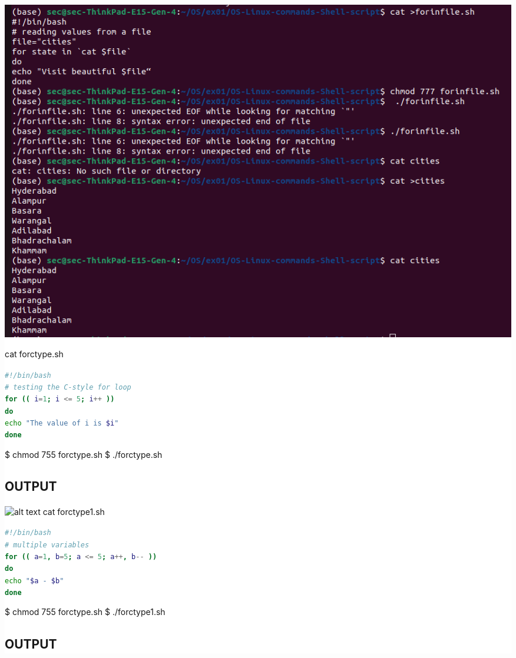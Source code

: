 ![alt text](image-14.png)

cat forctype.sh 
```bash
#!/bin/bash
# testing the C-style for loop
for (( i=1; i <= 5; i++ ))
do
echo "The value of i is $i"
done
````
$ chmod 755 forctype.sh
$ ./forctype.sh 
## OUTPUT
![alt text](image-13.png)
cat forctype1.sh 
```bash
#!/bin/bash
# multiple variables
for (( a=1, b=5; a <= 5; a++, b-- ))
do
echo "$a - $b"
done
```
$ chmod 755 forctype.sh
$ ./forctype1.sh 
## OUTPUT